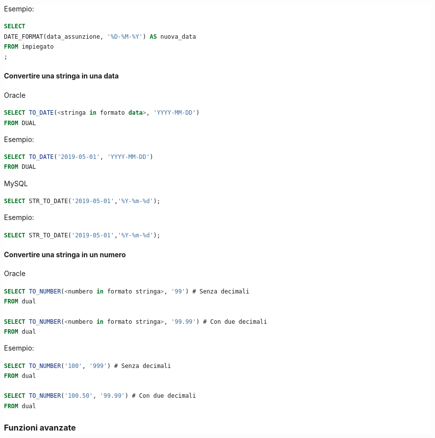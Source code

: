 Esempio:

```sql
SELECT
DATE_FORMAT(data_assunzione, '%D-%M-%Y') AS nuova_data
FROM impiegato
;
```

#### Convertire una stringa in una data

Oracle

```sql
SELECT TO_DATE(<stringa in formato data>, 'YYYY-MM-DD')
FROM DUAL
```

Esempio:

```sql
SELECT TO_DATE('2019-05-01', 'YYYY-MM-DD')
FROM DUAL
```

MySQL

```sql
SELECT STR_TO_DATE('2019-05-01','%Y-%m-%d');
```

Esempio:

```sql
SELECT STR_TO_DATE('2019-05-01','%Y-%m-%d');
```

#### Convertire una stringa in un numero

Oracle

```sql
SELECT TO_NUMBER(<numbero in formato stringa>, '99') # Senza decimali
FROM dual

SELECT TO_NUMBER(<numbero in formato stringa>, '99.99') # Con due decimali
FROM dual
```

Esempio:

```sql
SELECT TO_NUMBER('100', '999') # Senza decimali
FROM dual

SELECT TO_NUMBER('100.50', '99.99') # Con due decimali
FROM dual
```


### Funzioni avanzate
